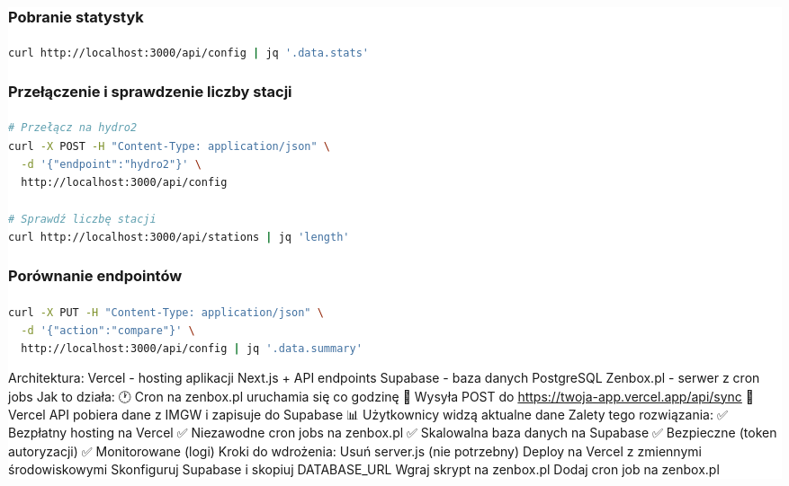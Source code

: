 ### Pobranie statystyk
```bash
curl http://localhost:3000/api/config | jq '.data.stats'
```

### Przełączenie i sprawdzenie liczby stacji
```bash
# Przełącz na hydro2
curl -X POST -H "Content-Type: application/json" \
  -d '{"endpoint":"hydro2"}' \
  http://localhost:3000/api/config

# Sprawdź liczbę stacji
curl http://localhost:3000/api/stations | jq 'length'
```

### Porównanie endpointów
```bash
curl -X PUT -H "Content-Type: application/json" \
  -d '{"action":"compare"}' \
  http://localhost:3000/api/config | jq '.data.summary'
``` 
 
 
 
 
 Architektura:
Vercel - hosting aplikacji Next.js + API endpoints
Supabase - baza danych PostgreSQL
Zenbox.pl - serwer z cron jobs
Jak to działa:
🕐 Cron na zenbox.pl uruchamia się co godzinę
📡 Wysyła POST do https://twoja-app.vercel.app/api/sync
🔄 Vercel API pobiera dane z IMGW i zapisuje do Supabase
📊 Użytkownicy widzą aktualne dane
Zalety tego rozwiązania:
✅ Bezpłatny hosting na Vercel
✅ Niezawodne cron jobs na zenbox.pl
✅ Skalowalna baza danych na Supabase
✅ Bezpieczne (token autoryzacji)
✅ Monitorowane (logi)
Kroki do wdrożenia:
Usuń server.js (nie potrzebny)
Deploy na Vercel z zmiennymi środowiskowymi
Skonfiguruj Supabase i skopiuj DATABASE_URL
Wgraj skrypt na zenbox.pl
Dodaj cron job na zenbox.pl
